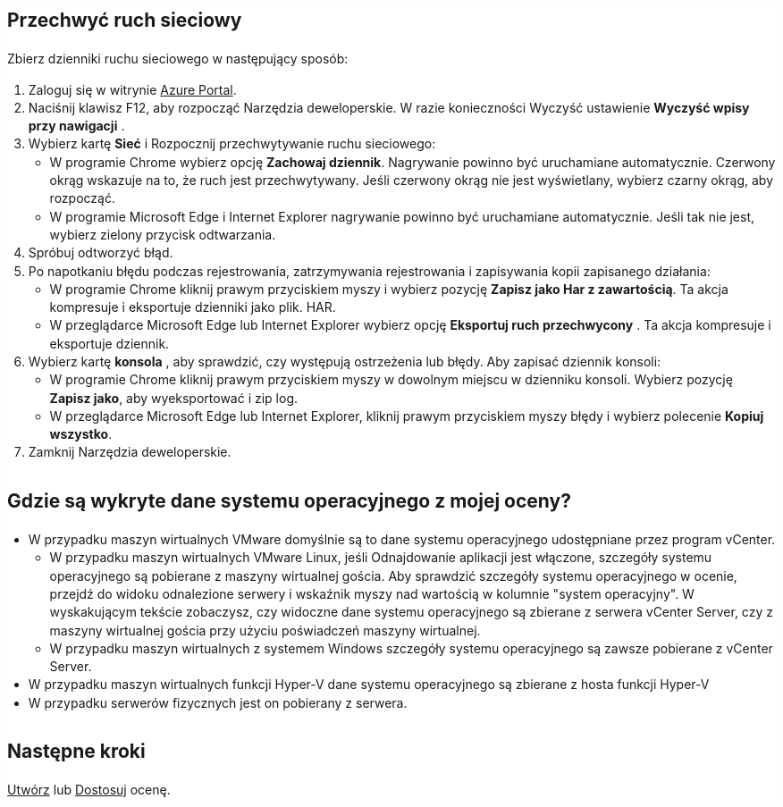 
## <a name="capture-network-traffic"></a>Przechwyć ruch sieciowy

Zbierz dzienniki ruchu sieciowego w następujący sposób:

1. Zaloguj się w witrynie [Azure Portal](https://portal.azure.com).
2. Naciśnij klawisz F12, aby rozpocząć Narzędzia deweloperskie. W razie konieczności Wyczyść ustawienie  **Wyczyść wpisy przy nawigacji** .
3. Wybierz kartę **Sieć** i Rozpocznij przechwytywanie ruchu sieciowego:
   - W programie Chrome wybierz opcję **Zachowaj dziennik**. Nagrywanie powinno być uruchamiane automatycznie. Czerwony okrąg wskazuje na to, że ruch jest przechwytywany. Jeśli czerwony okrąg nie jest wyświetlany, wybierz czarny okrąg, aby rozpocząć.
   - W programie Microsoft Edge i Internet Explorer nagrywanie powinno być uruchamiane automatycznie. Jeśli tak nie jest, wybierz zielony przycisk odtwarzania.
4. Spróbuj odtworzyć błąd.
5. Po napotkaniu błędu podczas rejestrowania, zatrzymywania rejestrowania i zapisywania kopii zapisanego działania:
   - W programie Chrome kliknij prawym przyciskiem myszy i wybierz pozycję **Zapisz jako Har z zawartością**. Ta akcja kompresuje i eksportuje dzienniki jako plik. HAR.
   - W przeglądarce Microsoft Edge lub Internet Explorer wybierz opcję **Eksportuj ruch przechwycony** . Ta akcja kompresuje i eksportuje dziennik.
6. Wybierz kartę **konsola** , aby sprawdzić, czy występują ostrzeżenia lub błędy. Aby zapisać dziennik konsoli:
   - W programie Chrome kliknij prawym przyciskiem myszy w dowolnym miejscu w dzienniku konsoli. Wybierz pozycję **Zapisz jako**, aby wyeksportować i zip log.
   - W przeglądarce Microsoft Edge lub Internet Explorer, kliknij prawym przyciskiem myszy błędy i wybierz polecenie **Kopiuj wszystko**.
7. Zamknij Narzędzia deweloperskie.


## <a name="where-is-the-operating-system-data-in-my-assessment-discovered-from"></a>Gdzie są wykryte dane systemu operacyjnego z mojej oceny?

- W przypadku maszyn wirtualnych VMware domyślnie są to dane systemu operacyjnego udostępniane przez program vCenter. 
   - W przypadku maszyn wirtualnych VMware Linux, jeśli Odnajdowanie aplikacji jest włączone, szczegóły systemu operacyjnego są pobierane z maszyny wirtualnej gościa. Aby sprawdzić szczegóły systemu operacyjnego w ocenie, przejdź do widoku odnalezione serwery i wskaźnik myszy nad wartością w kolumnie "system operacyjny". W wyskakującym tekście zobaczysz, czy widoczne dane systemu operacyjnego są zbierane z serwera vCenter Server, czy z maszyny wirtualnej gościa przy użyciu poświadczeń maszyny wirtualnej. 
   - W przypadku maszyn wirtualnych z systemem Windows szczegóły systemu operacyjnego są zawsze pobierane z vCenter Server.
- W przypadku maszyn wirtualnych funkcji Hyper-V dane systemu operacyjnego są zbierane z hosta funkcji Hyper-V
- W przypadku serwerów fizycznych jest on pobierany z serwera.

## <a name="next-steps"></a>Następne kroki

[Utwórz](how-to-create-assessment.md) lub [Dostosuj](how-to-modify-assessment.md) ocenę.
